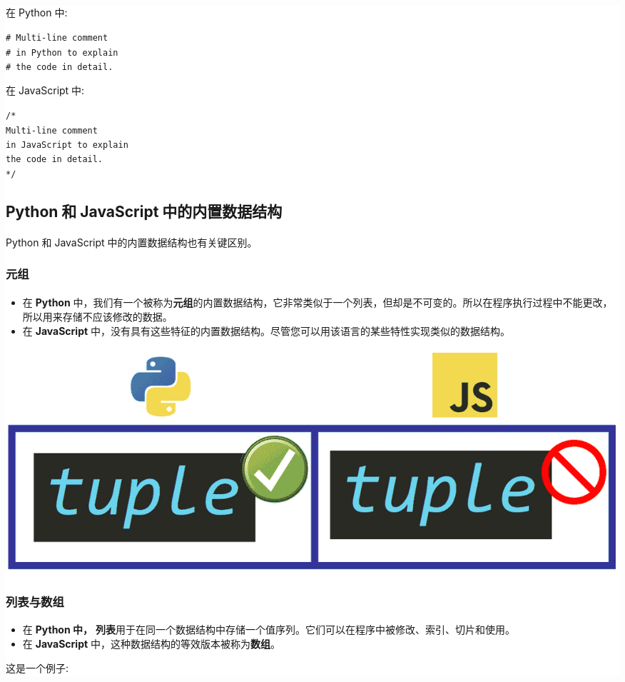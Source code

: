 在 Python 中:

```
# Multi-line comment 
# in Python to explain
# the code in detail.
```

在 JavaScript 中:

```
/* 
Multi-line comment 
in JavaScript to explain 
the code in detail.
*/
```

## Python 和 JavaScript 中的内置数据结构

Python 和 JavaScript 中的内置数据结构也有关键区别。

### 元组

*   在 **Python** 中，我们有一个被称为**元组**的内置数据结构，它非常类似于一个列表，但却是不可变的。所以在程序执行过程中不能更改，所以用来存储不应该修改的数据。
*   在 **JavaScript** 中，没有具有这些特征的内置数据结构。尽管您可以用该语言的某些特性实现类似的数据结构。

![image-182](img/2eb7104570d20d149d75aa28b6b8e25e.png)

### 列表与数组

*   在 **Python 中，** **列表**用于在同一个数据结构中存储一个值序列。它们可以在程序中被修改、索引、切片和使用。
*   在 **JavaScript** 中，这种数据结构的等效版本被称为**数组**。

这是一个例子:
